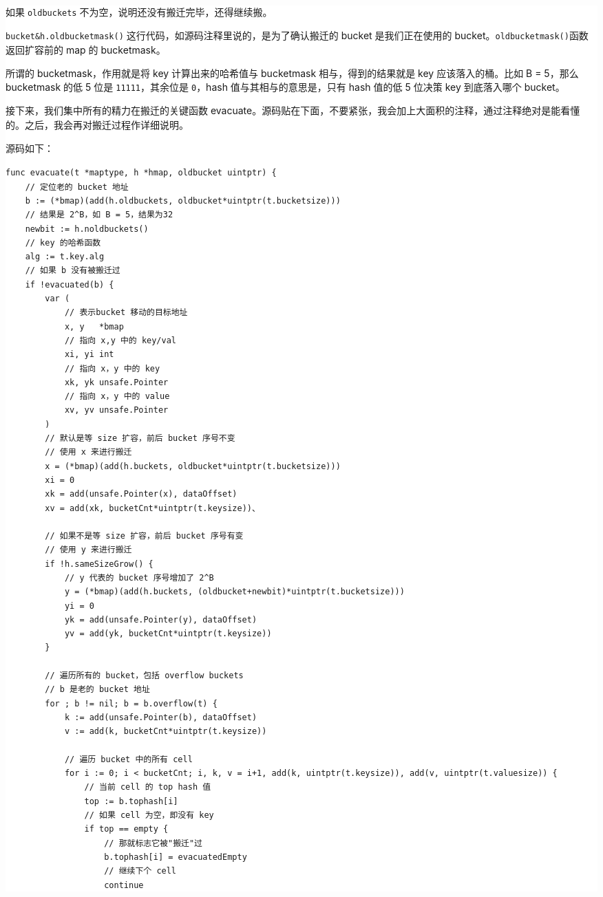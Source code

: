 如果 `oldbuckets` 不为空，说明还没有搬迁完毕，还得继续搬。

`bucket&h.oldbucketmask()` 这行代码，如源码注释里说的，是为了确认搬迁的 bucket 是我们正在使用的 bucket。`oldbucketmask()`函数返回扩容前的 map 的 bucketmask。

所谓的 bucketmask，作用就是将 key 计算出来的哈希值与 bucketmask 相与，得到的结果就是 key 应该落入的桶。比如 B = 5，那么 bucketmask 的低 5 位是 `11111`，其余位是 `0`，hash 值与其相与的意思是，只有 hash 值的低 5 位决策 key 到底落入哪个 bucket。

接下来，我们集中所有的精力在搬迁的关键函数 evacuate。源码贴在下面，不要紧张，我会加上大面积的注释，通过注释绝对是能看懂的。之后，我会再对搬迁过程作详细说明。

源码如下：

```
func evacuate(t *maptype, h *hmap, oldbucket uintptr) {
    // 定位老的 bucket 地址
    b := (*bmap)(add(h.oldbuckets, oldbucket*uintptr(t.bucketsize)))
    // 结果是 2^B，如 B = 5，结果为32
    newbit := h.noldbuckets()
    // key 的哈希函数
    alg := t.key.alg
    // 如果 b 没有被搬迁过
    if !evacuated(b) {
        var (
            // 表示bucket 移动的目标地址
            x, y   *bmap
            // 指向 x,y 中的 key/val
            xi, yi int
            // 指向 x，y 中的 key
            xk, yk unsafe.Pointer
            // 指向 x，y 中的 value
            xv, yv unsafe.Pointer
        )
        // 默认是等 size 扩容，前后 bucket 序号不变
        // 使用 x 来进行搬迁
        x = (*bmap)(add(h.buckets, oldbucket*uintptr(t.bucketsize)))
        xi = 0
        xk = add(unsafe.Pointer(x), dataOffset)
        xv = add(xk, bucketCnt*uintptr(t.keysize))、

        // 如果不是等 size 扩容，前后 bucket 序号有变
        // 使用 y 来进行搬迁
        if !h.sameSizeGrow() {
            // y 代表的 bucket 序号增加了 2^B
            y = (*bmap)(add(h.buckets, (oldbucket+newbit)*uintptr(t.bucketsize)))
            yi = 0
            yk = add(unsafe.Pointer(y), dataOffset)
            yv = add(yk, bucketCnt*uintptr(t.keysize))
        }

        // 遍历所有的 bucket，包括 overflow buckets
        // b 是老的 bucket 地址
        for ; b != nil; b = b.overflow(t) {
            k := add(unsafe.Pointer(b), dataOffset)
            v := add(k, bucketCnt*uintptr(t.keysize))

            // 遍历 bucket 中的所有 cell
            for i := 0; i < bucketCnt; i, k, v = i+1, add(k, uintptr(t.keysize)), add(v, uintptr(t.valuesize)) {
                // 当前 cell 的 top hash 值
                top := b.tophash[i]
                // 如果 cell 为空，即没有 key
                if top == empty {
                    // 那就标志它被"搬迁"过
                    b.tophash[i] = evacuatedEmpty
                    // 继续下个 cell
                    continue
```